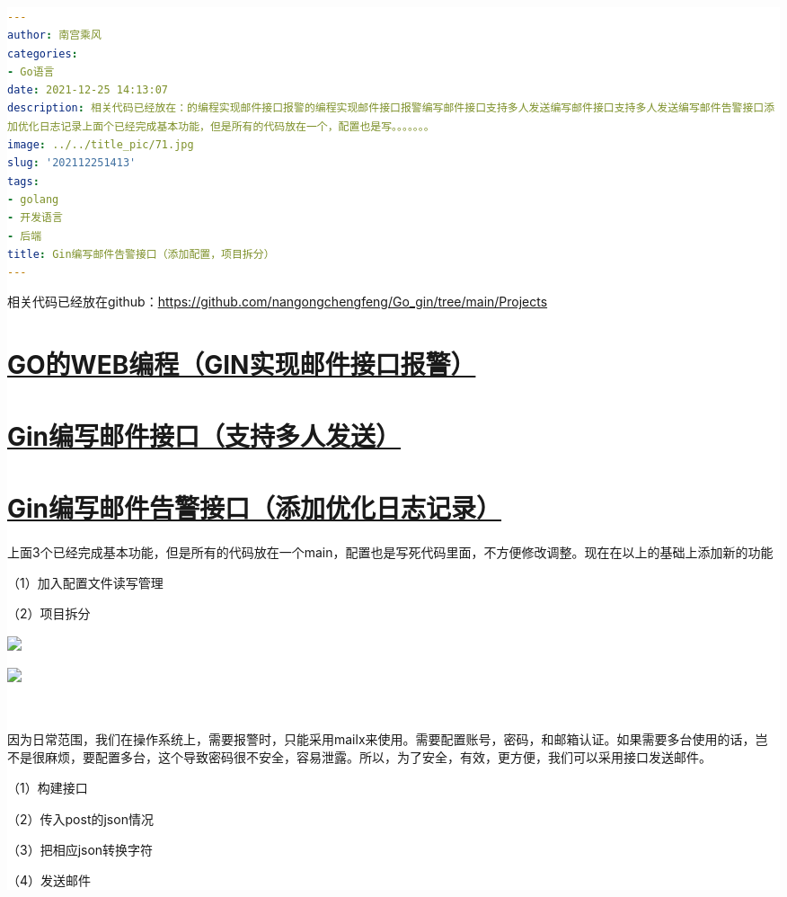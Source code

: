 ```yaml
---
author: 南宫乘风
categories:
- Go语言
date: 2021-12-25 14:13:07
description: 相关代码已经放在：的编程实现邮件接口报警的编程实现邮件接口报警编写邮件接口支持多人发送编写邮件接口支持多人发送编写邮件告警接口添加优化日志记录上面个已经完成基本功能，但是所有的代码放在一个，配置也是写。。。。。。。
image: ../../title_pic/71.jpg
slug: '202112251413'
tags:
- golang
- 开发语言
- 后端
title: Gin编写邮件告警接口（添加配置，项目拆分）
---
```




相关代码已经放在github：<https://github.com/nangongchengfeng/Go_gin/tree/main/Projects>

# [GO的WEB编程（GIN实现邮件接口报警）](https://blog.csdn.net/heian_99/article/details/121851358 "GO的WEB编程（GIN实现邮件接口报警）")

# [Gin编写邮件接口（支持多人发送）](https://blog.csdn.net/heian_99/article/details/121912558 "Gin编写邮件接口（支持多人发送）")

# [Gin编写邮件告警接口（添加优化日志记录）](https://blog.csdn.net/heian_99/article/details/122002534)

上面3个已经完成基本功能，但是所有的代码放在一个main，配置也是写死代码里面，不方便修改调整。现在在以上的基础上添加新的功能

（1）加入配置文件读写管理

（2）项目拆分

![](../../image/5382794c033f4210b84879dd4452691a.png)

![](../../image/db9992ac409e427793ece1be415d2daf.png)

 

因为日常范围，我们在操作系统上，需要报警时，只能采用mailx来使用。需要配置账号，密码，和邮箱认证。如果需要多台使用的话，岂不是很麻烦，要配置多台，这个导致密码很不安全，容易泄露。所以，为了安全，有效，更方便，我们可以采用接口发送邮件。

（1）构建接口

（2）传入post的json情况

（3）把相应json转换字符

（4）发送邮件
